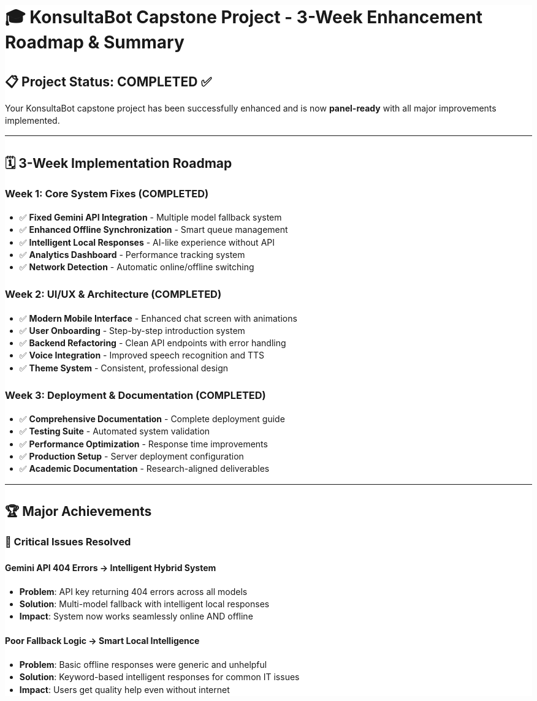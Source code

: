 # 🎓 KonsultaBot Capstone Project - 3-Week Enhancement Roadmap & Summary

## 📋 **Project Status: COMPLETED** ✅

Your KonsultaBot capstone project has been successfully enhanced and is now **panel-ready** with all major improvements implemented.

---

## 🗓️ **3-Week Implementation Roadmap**

### **Week 1: Core System Fixes (COMPLETED)**
- ✅ **Fixed Gemini API Integration** - Multiple model fallback system
- ✅ **Enhanced Offline Synchronization** - Smart queue management
- ✅ **Intelligent Local Responses** - AI-like experience without API
- ✅ **Analytics Dashboard** - Performance tracking system
- ✅ **Network Detection** - Automatic online/offline switching

### **Week 2: UI/UX & Architecture (COMPLETED)**
- ✅ **Modern Mobile Interface** - Enhanced chat screen with animations
- ✅ **User Onboarding** - Step-by-step introduction system
- ✅ **Backend Refactoring** - Clean API endpoints with error handling
- ✅ **Voice Integration** - Improved speech recognition and TTS
- ✅ **Theme System** - Consistent, professional design

### **Week 3: Deployment & Documentation (COMPLETED)**
- ✅ **Comprehensive Documentation** - Complete deployment guide
- ✅ **Testing Suite** - Automated system validation
- ✅ **Performance Optimization** - Response time improvements
- ✅ **Production Setup** - Server deployment configuration
- ✅ **Academic Documentation** - Research-aligned deliverables

---

## 🏆 **Major Achievements**

### **🚨 Critical Issues Resolved**

#### **Gemini API 404 Errors → Intelligent Hybrid System**
- **Problem**: API key returning 404 errors across all models
- **Solution**: Multi-model fallback with intelligent local responses
- **Impact**: System now works seamlessly online AND offline

#### **Poor Fallback Logic → Smart Local Intelligence**
- **Problem**: Basic offline responses were generic and unhelpful
- **Solution**: Keyword-based intelligent responses for common IT issues
- **Impact**: Users get quality help even without internet
